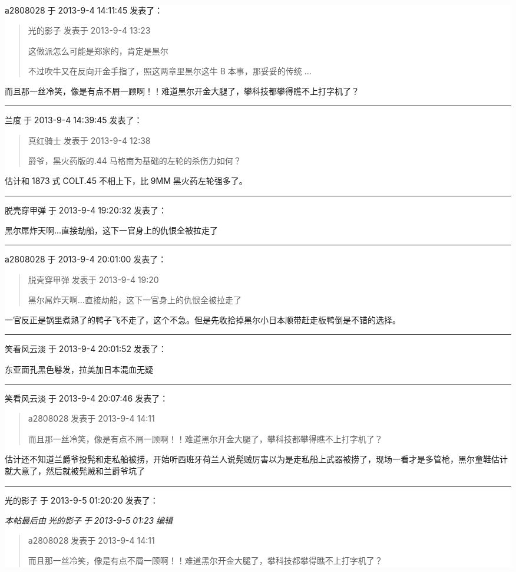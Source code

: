 
a2808028 于 2013-9-4 14:11:45 发表了：

> 光的影子 发表于 2013-9-4 13:23
>
> 这做派怎么可能是郑家的，肯定是黑尔
>
> 不过吹牛又在反向开金手指了，照这两章里黑尔这牛 B 本事，那妥妥的传统 ...

而且那一丝冷笑，像是有点不屑一顾啊！！难道黑尔开金大腿了，攀科技都攀得瞧不上打字机了？

---

兰度 于 2013-9-4 14:39:45 发表了：

> 真红骑士 发表于 2013-9-4 12:38
>
> 爵爷，黑火药版的.44 马格南为基础的左轮的杀伤力如何？

估计和 1873 式 COLT.45 不相上下，比 9MM 黑火药左轮强多了。

---

脱壳穿甲弹 于 2013-9-4 19:20:32 发表了：

黑尔屌炸天啊...直接劫船，这下一官身上的仇恨全被拉走了

---

a2808028 于 2013-9-4 20:01:00 发表了：

> 脱壳穿甲弹 发表于 2013-9-4 19:20
>
> 黑尔屌炸天啊...直接劫船，这下一官身上的仇恨全被拉走了

一官反正是锅里煮熟了的鸭子飞不走了，这个不急。但是先收拾掉黑尔小日本顺带赶走板鸭倒是不错的选择。

---

笑看风云淡 于 2013-9-4 20:01:52 发表了：

东亚面孔黑色鬈发，拉美加日本混血无疑

---

笑看风云淡 于 2013-9-4 20:07:46 发表了：

> a2808028 发表于 2013-9-4 14:11
>
> 而且那一丝冷笑，像是有点不屑一顾啊！！难道黑尔开金大腿了，攀科技都攀得瞧不上打字机了？

估计还不知道兰爵爷投髡和走私船被捞，开始听西班牙荷兰人说髡贼厉害以为是走私船上武器被捞了，现场一看才是多管枪，黑尔童鞋估计就大意了，然后就被髡贼和兰爵爷坑了

---

光的影子 于 2013-9-5 01:20:20 发表了：

_本帖最后由 光的影子 于 2013-9-5 01:23 编辑_

> a2808028 发表于 2013-9-4 14:11
>
> 而且那一丝冷笑，像是有点不屑一顾啊！！难道黑尔开金大腿了，攀科技都攀得瞧不上打字机了？
